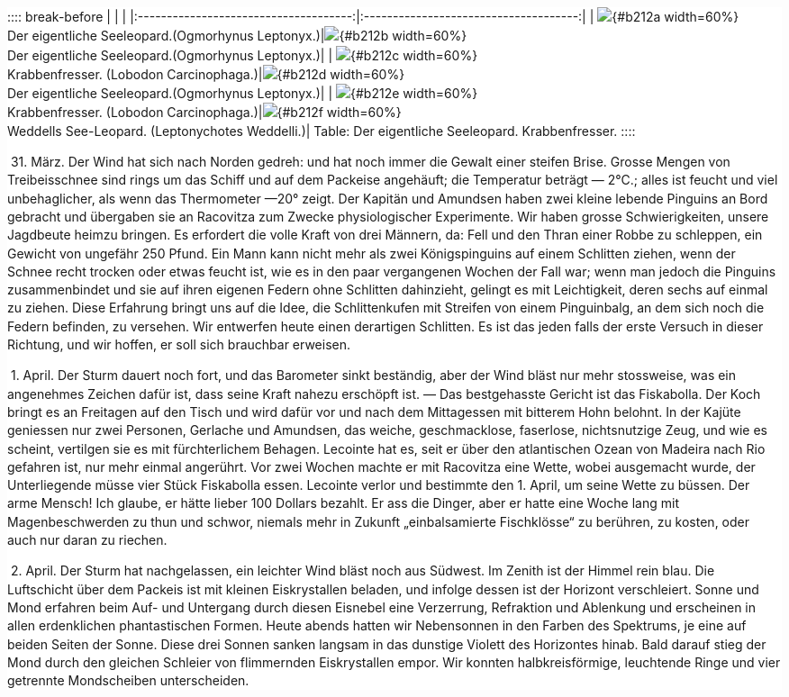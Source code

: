 :::: break-before
|                                       |                                       |
|:-------------------------------------:|:-------------------------------------:|
| ![](Die_erste_Suedpolarnacht_212a.jpg ""){#b212a width=60%}<br />Der eigentliche Seeleopard.(Ogmorhynus Leptonyx.)|![](Die_erste_Suedpolarnacht_212b.jpg ""){#b212b width=60%}<br />Der eigentliche Seeleopard.(Ogmorhynus Leptonyx.)|
| ![](Die_erste_Suedpolarnacht_212c.jpg ""){#b212c width=60%}<br />Krabbenfresser. (Lobodon Carcinophaga.)|![](Die_erste_Suedpolarnacht_212d.jpg ""){#b212d width=60%}<br />Der eigentliche Seeleopard.(Ogmorhynus Leptonyx.)|
| ![](Die_erste_Suedpolarnacht_212e.jpg ""){#b212e width=60%}<br />Krabbenfresser. (Lobodon Carcinophaga.)|![](Die_erste_Suedpolarnacht_212f.jpg ""){#b212f width=60%}<br />Weddells See-Leopard. (Leptonychotes Weddelli.)|
Table: Der eigentliche Seeleopard. Krabbenfresser.
::::

&nbsp;31. März. Der Wind hat sich nach Norden gedreh: und hat noch immer die
Gewalt einer steifen Brise. Grosse Mengen von Treibeisschnee sind rings um das
Schiff und auf dem Packeise angehäuft; die Temperatur beträgt — 2°C.; alles ist
feucht und viel unbehaglicher, als wenn das Thermometer —20° zeigt. Der Kapitän
und Amundsen haben zwei kleine lebende Pinguins an Bord gebracht und übergaben
sie an Racovitza zum Zwecke physiologischer Experimente. Wir haben grosse
Schwierigkeiten, unsere Jagdbeute heimzu bringen. Es erfordert die volle Kraft
von drei Männern, da: Fell und den Thran einer Robbe zu schleppen, ein Gewicht
von ungefähr 250 Pfund. Ein Mann kann nicht mehr als zwei Königspinguins auf
einem Schlitten ziehen, wenn der Schnee recht trocken oder etwas feucht ist, wie
es in den paar vergangenen Wochen der Fall war; wenn man jedoch die Pinguins
zusammenbindet und sie auf ihren eigenen Federn ohne Schlitten dahinzieht,
gelingt es mit Leichtigkeit, deren sechs auf einmal zu ziehen. Diese Erfahrung
bringt uns auf die Idee, die Schlittenkufen mit Streifen von einem Pinguinbalg,
an dem sich noch die Federn befinden, zu versehen. Wir entwerfen heute einen
derartigen Schlitten. Es ist das jeden falls der erste Versuch in dieser
Richtung, und wir hoffen, er soll sich brauchbar erweisen.

&nbsp;1. April. Der Sturm dauert noch fort, und das Barometer sinkt beständig,
aber der Wind bläst nur mehr stossweise, was ein angenehmes Zeichen dafür ist,
dass seine Kraft nahezu erschöpft ist. — Das bestgehasste Gericht ist das
Fiskabolla. Der Koch bringt es an Freitagen auf den Tisch und wird dafür vor und
nach dem Mittagessen mit bitterem Hohn belohnt. In der Kajüte geniessen nur zwei
Personen, Gerlache und Amundsen, das weiche, geschmacklose, faserlose,
nichtsnutzige Zeug, und wie es scheint, vertilgen sie es mit fürchterlichem
Behagen. Lecointe hat es, seit er über den atlantischen Ozean von Madeira nach
Rio gefahren ist, nur mehr einmal angerührt. Vor zwei Wochen machte er mit
Racovitza eine Wette, wobei ausgemacht wurde, der Unterliegende müsse vier Stück
Fiskabolla essen. Lecointe verlor und bestimmte den 1. April, um seine Wette zu
büssen. Der arme Mensch! Ich glaube, er hätte lieber 100 Dollars bezahlt. Er ass
die Dinger, aber er hatte eine Woche lang mit Magenbeschwerden zu thun und
schwor, niemals mehr in Zukunft „einbalsamierte Fischklösse“ zu berühren, zu
kosten, oder auch nur daran zu riechen.

&nbsp;2. April. Der Sturm hat nachgelassen, ein leichter Wind bläst noch aus
Südwest. Im Zenith ist der Himmel rein blau. Die Luftschicht über dem Packeis
ist mit kleinen Eiskrystallen beladen, und infolge dessen ist der Horizont
verschleiert. Sonne und Mond erfahren beim Auf- und Untergang durch diesen
Eisnebel eine Verzerrung, Refraktion und Ablenkung und erscheinen in allen
erdenklichen phantastischen Formen. Heute abends hatten wir Nebensonnen in den
Farben des Spektrums, je eine auf beiden Seiten der Sonne. Diese drei Sonnen
sanken langsam in das dunstige Violett des Horizontes hinab. Bald darauf stieg
der Mond durch den gleichen Schleier von flimmernden Eiskrystallen empor. Wir
konnten halbkreisförmige, leuchtende Ringe und vier getrennte Mondscheiben
unterscheiden.
